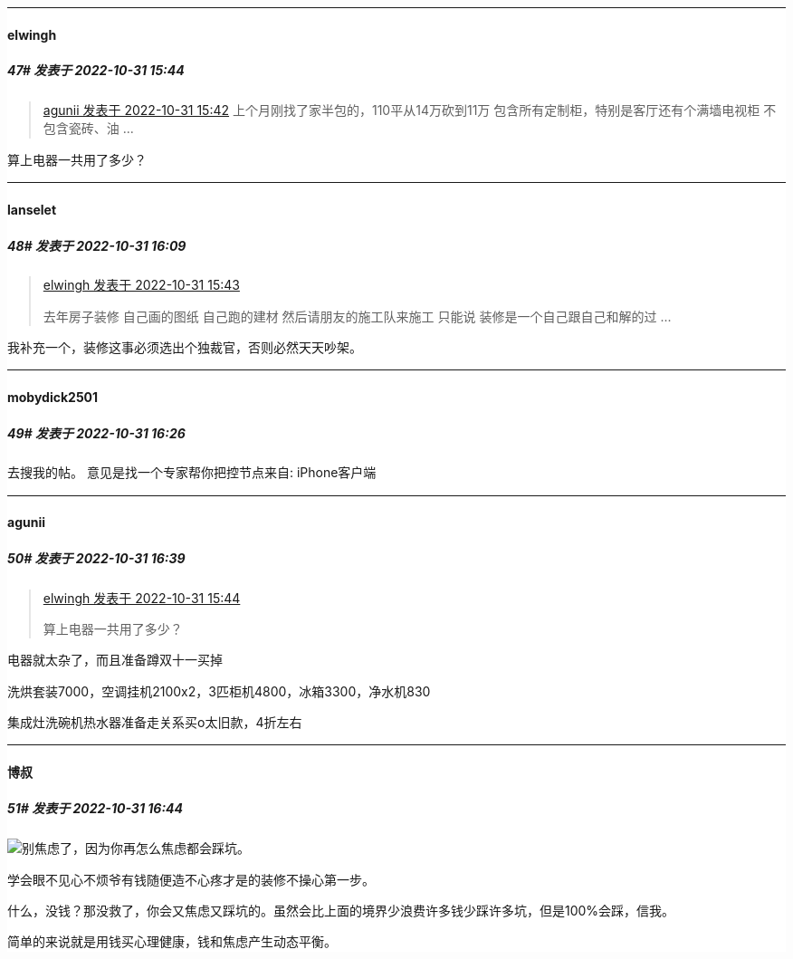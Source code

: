 *****

####  elwingh  
##### 47#       发表于 2022-10-31 15:44

<blockquote><a href="httphttps://bbs.saraba1st.com/2b/forum.php?mod=redirect&amp;goto=findpost&amp;pid=58207073&amp;ptid=2102260" target="_blank">agunii 发表于 2022-10-31 15:42</a>
 上个月刚找了家半包的，110平从14万砍到11万 包含所有定制柜，特别是客厅还有个满墙电视柜 不包含瓷砖、油 ...</blockquote>
算上电器一共用了多少？

*****

####  lanselet  
##### 48#       发表于 2022-10-31 16:09

<blockquote><a href="httphttps://bbs.saraba1st.com/2b/forum.php?mod=redirect&amp;goto=findpost&amp;pid=58207081&amp;ptid=2102260" target="_blank">elwingh 发表于 2022-10-31 15:43</a>

去年房子装修 自己画的图纸 自己跑的建材 然后请朋友的施工队来施工 只能说 装修是一个自己跟自己和解的过 ...</blockquote>
我补充一个，装修这事必须选出个独裁官，否则必然天天吵架。

*****

####  mobydick2501  
##### 49#       发表于 2022-10-31 16:26

去搜我的帖。 意见是找一个专家帮你把控节点来自: iPhone客户端

*****

####  agunii  
##### 50#       发表于 2022-10-31 16:39

<blockquote><a href="httphttps://bbs.saraba1st.com/2b/forum.php?mod=redirect&amp;goto=findpost&amp;pid=58207115&amp;ptid=2102260" target="_blank">elwingh 发表于 2022-10-31 15:44</a>

算上电器一共用了多少？</blockquote>
电器就太杂了，而且准备蹲双十一买掉

洗烘套装7000，空调挂机2100x2，3匹柜机4800，冰箱3300，净水机830

集成灶洗碗机热水器准备走关系买o太旧款，4折左右

*****

####  博叔  
##### 51#       发表于 2022-10-31 16:44

<img src="https://static.saraba1st.com/image/smiley/face2017/048.png" referrerpolicy="no-referrer">别焦虑了，因为你再怎么焦虑都会踩坑。

学会眼不见心不烦爷有钱随便造不心疼才是的装修不操心第一步。

什么，没钱？那没救了，你会又焦虑又踩坑的。虽然会比上面的境界少浪费许多钱少踩许多坑，但是100%会踩，信我。

简单的来说就是用钱买心理健康，钱和焦虑产生动态平衡。
